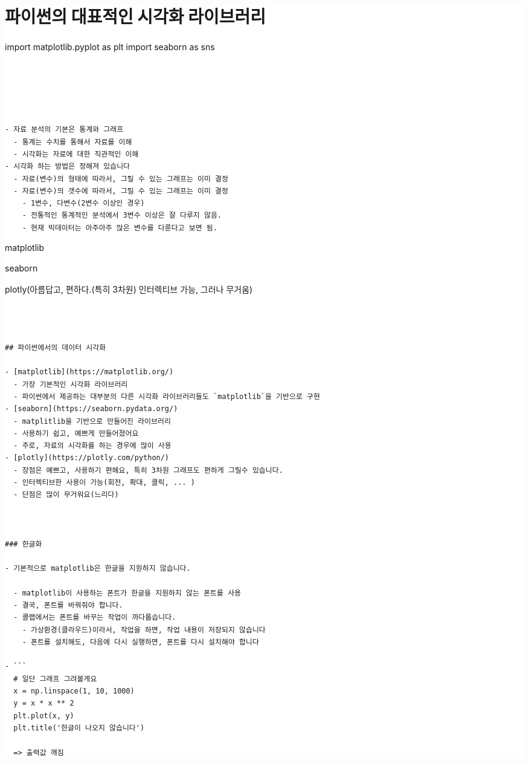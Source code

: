 # 파이썬의 대표적인 시각화 라이브러리
import matplotlib.pyplot as plt
import seaborn as sns
```





- 자료 분석의 기본은 통계와 그래프
  - 통계는 수치를 통해서 자료를 이해
  - 시각화는 자료에 대한 직관적인 이해
- 시각화 하는 방법은 정해져 있습니다
  - 자료(변수)의 형태에 따라서, 그릴 수 있는 그래프는 이미 결정
  - 자료(변수)의 갯수에 따라서, 그릴 수 있는 그래프는 이미 결정
    - 1변수, 다변수(2변수 이상인 경우)
    - 전통적인 통계적인 분석에서 3변수 이상은 잘 다루지 않음.
    - 현재 빅데이터는 아주아주 많은 변수를 다룬다고 보면 됨.

```
matplotlib

seaborn

plotly(아름답고, 편하다.(특히 3차원) 인터렉티브 가능, 그러나 무거움)
```



## 파이썬에서의 데이터 시각화

- [matplotlib](https://matplotlib.org/)
  - 가장 기본적인 시각화 라이브러리
  - 파이썬에서 제공하는 대부분의 다른 시각화 라이브러리들도 `matplotlib`을 기반으로 구현
- [seaborn](https://seaborn.pydata.org/)
  - matplitlib을 기반으로 만들어진 라이브러리
  - 사용하기 쉽고, 예쁘게 만들어졌어요
  - 주로, 자료의 시각화를 하는 경우에 많이 사용
- [plotly](https://plotly.com/python/)
  - 장점은 예쁘고, 사용하기 편해요, 특히 3차원 그래프도 편하게 그릴수 있습니다.
  - 인터렉티브한 사용이 가능(회전, 확대, 클릭, ... )
  - 단점은 많이 무거워요(느리다)



### 한글화

- 기본적으로 matplotlib은 한글을 지원하지 않습니다.

  - matplotlib이 사용하는 폰트가 한글을 지원하지 않는 폰트를 사용
  - 결국, 폰트를 바꿔줘야 합니다.
  - 콜랩에서는 폰트를 바꾸는 작업이 까다롭습니다.
    - 가상환경(클라우드)이라서, 작업을 하면, 작업 내용이 저장되지 않습니다
    - 폰트를 설치해도, 다음에 다시 실행하면, 폰트를 다시 설치해야 합니다

- ```
  # 일단 그래프 그려볼게요
  x = np.linspace(1, 10, 1000)
  y = x * x ** 2
  plt.plot(x, y)
  plt.title('한글이 나오지 않습니다')
  
  => 출력값 깨짐
  ```